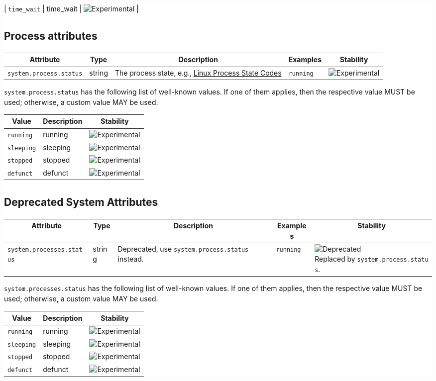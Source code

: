 | `time_wait` | time_wait | ![Experimental](https://img.shields.io/badge/-experimental-blue) |


## Process attributes


| Attribute  | Type | Description  | Examples  | Stability |
|---|---|---|---|---|
| `system.process.status` | string | The process state, e.g., [Linux Process State Codes](https://man7.org/linux/man-pages/man1/ps.1.html#PROCESS_STATE_CODES) | `running` | ![Experimental](https://img.shields.io/badge/-experimental-blue) |

`system.process.status` has the following list of well-known values. If one of them applies, then the respective value MUST be used; otherwise, a custom value MAY be used.

| Value  | Description | Stability |
|---|---|---|
| `running` | running | ![Experimental](https://img.shields.io/badge/-experimental-blue) |
| `sleeping` | sleeping | ![Experimental](https://img.shields.io/badge/-experimental-blue) |
| `stopped` | stopped | ![Experimental](https://img.shields.io/badge/-experimental-blue) |
| `defunct` | defunct | ![Experimental](https://img.shields.io/badge/-experimental-blue) |


## Deprecated System Attributes


| Attribute  | Type | Description  | Examples  | Stability |
|---|---|---|---|---|
| `system.processes.status` | string | Deprecated, use `system.process.status` instead. | `running` | ![Deprecated](https://img.shields.io/badge/-deprecated-red)<br>Replaced by `system.process.status`. |

`system.processes.status` has the following list of well-known values. If one of them applies, then the respective value MUST be used; otherwise, a custom value MAY be used.

| Value  | Description | Stability |
|---|---|---|
| `running` | running | ![Experimental](https://img.shields.io/badge/-experimental-blue) |
| `sleeping` | sleeping | ![Experimental](https://img.shields.io/badge/-experimental-blue) |
| `stopped` | stopped | ![Experimental](https://img.shields.io/badge/-experimental-blue) |
| `defunct` | defunct | ![Experimental](https://img.shields.io/badge/-experimental-blue) |

